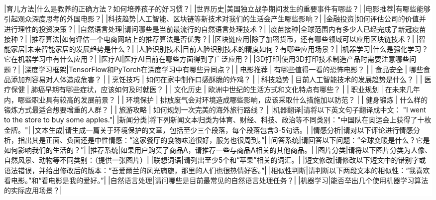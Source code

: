 |育儿方法|什么是教养的正确方法？如何培养孩子的好习惯？|
|世界历史|美国独立战争期间发生的重要事件有哪些？|
|电影推荐|有哪些能够引起观众深度思考的外国电影？|
|科技趋势|人工智能、区块链等新技术对我们的生活会产生哪些影响？|
|金融投资|如何评估公司的价值并进行理性的投资决策？|
|自然语言处理|请问哪些是当前最流行的自然语言处理技术？|
|疫苗接种|全球范围内有多少人已经完成了新冠疫苗接种？|
|推荐算法|如何评估一个电商网站上的推荐算法是否优秀？|
|区块链应用|除了加密货币，还有哪些领域可以应用区块链技术？|
|智能家居|未来智能家居的发展趋势是什么？|
|人脸识别技术|目前人脸识别技术的精度如何？有哪些应用场景？|
|机器学习|什么是强化学习？它在机器学习中有什么应用？|
|医疗AI|医疗AI目前在哪些方面得到了广泛应用？|
|3D打印|使用3D打印技术制造产品时需要注意哪些问题？|
|深度学习框架|TensorFlow和PyTorch在深度学习中有哪些异同点？|
| 电影推荐 | 有哪些值得一看的恐怖电影？ |
| 食品安全 | 哪些食品添加剂容易对人体造成危害？ |
| 烹饪技巧 | 如何在家中制作口感酥脆的炸鸡？ |
| 科技趋势 | 目前人工智能技术的发展趋势是什么？ |
| 医疗保健 | 肺癌早期有哪些症状，应该如何及时就医？ |
| 文化历史 | 欧洲中世纪的生活方式和文化特点有哪些？ |
| 职业规划 | 在未来几年内，哪些职业具有较高的发展前景？ |
| 环境保护 | 排放废气会对环境造成哪些影响，应该采取什么措施加以防范？ |
| 健身锻炼 | 什么样的锻炼方式最适合想要增重的人群？ |
| 旅游攻略 | 如何规划一次完美的海外旅行路线？ |
|机器翻译|请将以下英文句子翻译成中文： "I went to the store to buy some apples."|
|新闻分类|将下列新闻文本归类为体育、财经、科技、政治等不同类别："中国队在奥运会上获得了十枚金牌。"|
|文本生成|请生成一篇关于环境保护的文章，包括至少三个段落，每个段落包含3-5句话。|
|情感分析|请对以下评论进行情感分析，指出其是正面、负面还是中性情感：“这家餐厅的食物味道很好，服务也很周到。”|
|问答系统|请回答以下问题：“全球变暖是什么？它是如何影响我们的生活的？”|
|推荐系统|如果用户购买了商品A，请推荐一些与商品A相关的其他商品。|
|图片分类|请将以下图片分类为人像、自然风景、动物等不同类别：（提供一张图片）|
|联想词语|请列出至少5个和“苹果”相关的词汇。|
|短文修改|请修改以下短文中的错别字或语法错误，并给出修改后的版本：“吾爱爾兰的风光旖旎，那里的人们也很热情好客。”|
|相似性判断|请判断以下两段文本的相似性：“我喜欢看电影。”和“看电影是我的爱好。”|
|自然语言处理|请问哪些是目前最常见的自然语言处理任务？|
|机器学习|能否举出几个使用机器学习算法的实际应用场景？|